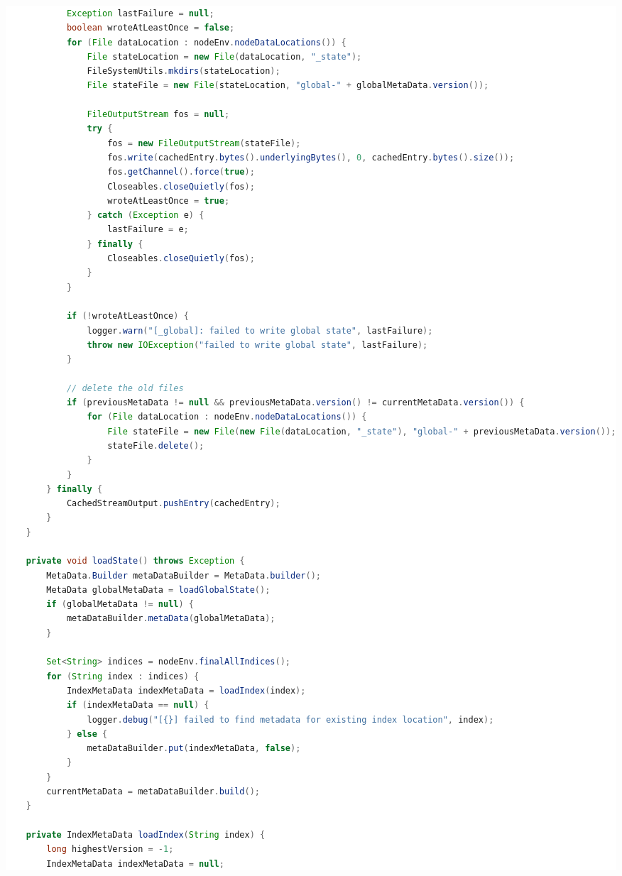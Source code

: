 ```java
            Exception lastFailure = null;
            boolean wroteAtLeastOnce = false;
            for (File dataLocation : nodeEnv.nodeDataLocations()) {
                File stateLocation = new File(dataLocation, "_state");
                FileSystemUtils.mkdirs(stateLocation);
                File stateFile = new File(stateLocation, "global-" + globalMetaData.version());

                FileOutputStream fos = null;
                try {
                    fos = new FileOutputStream(stateFile);
                    fos.write(cachedEntry.bytes().underlyingBytes(), 0, cachedEntry.bytes().size());
                    fos.getChannel().force(true);
                    Closeables.closeQuietly(fos);
                    wroteAtLeastOnce = true;
                } catch (Exception e) {
                    lastFailure = e;
                } finally {
                    Closeables.closeQuietly(fos);
                }
            }

            if (!wroteAtLeastOnce) {
                logger.warn("[_global]: failed to write global state", lastFailure);
                throw new IOException("failed to write global state", lastFailure);
            }

            // delete the old files
            if (previousMetaData != null && previousMetaData.version() != currentMetaData.version()) {
                for (File dataLocation : nodeEnv.nodeDataLocations()) {
                    File stateFile = new File(new File(dataLocation, "_state"), "global-" + previousMetaData.version());
                    stateFile.delete();
                }
            }
        } finally {
            CachedStreamOutput.pushEntry(cachedEntry);
        }
    }

    private void loadState() throws Exception {
        MetaData.Builder metaDataBuilder = MetaData.builder();
        MetaData globalMetaData = loadGlobalState();
        if (globalMetaData != null) {
            metaDataBuilder.metaData(globalMetaData);
        }

        Set<String> indices = nodeEnv.finalAllIndices();
        for (String index : indices) {
            IndexMetaData indexMetaData = loadIndex(index);
            if (indexMetaData == null) {
                logger.debug("[{}] failed to find metadata for existing index location", index);
            } else {
                metaDataBuilder.put(indexMetaData, false);
            }
        }
        currentMetaData = metaDataBuilder.build();
    }

    private IndexMetaData loadIndex(String index) {
        long highestVersion = -1;
        IndexMetaData indexMetaData = null;
```